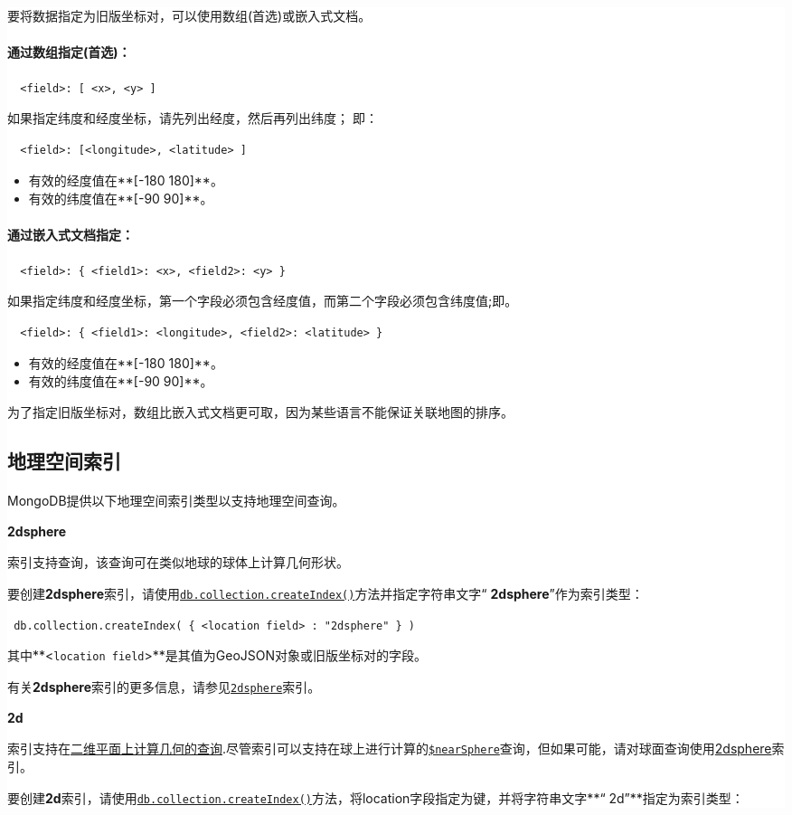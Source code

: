要将数据指定为旧版坐标对，可以使用数组\(首选\)或嵌入式文档。

#### 通过数组指定\(首选\)：

```text
  <field>: [ <x>, <y> ]
```

如果指定纬度和经度坐标，请先列出经度，然后再列出纬度； 即：

```text
  <field>: [<longitude>, <latitude> ]
```

* 有效的经度值在**\[-180 180\]**。
* 有效的纬度值在**\[-90 90\]**。

#### 通过嵌入式文档指定：

```text
  <field>: { <field1>: <x>, <field2>: <y> }
```

如果指定纬度和经度坐标，第一个字段必须包含经度值，而第二个字段必须包含纬度值;即。

```text
  <field>: { <field1>: <longitude>, <field2>: <latitude> }
```

* 有效的经度值在**\[-180 180\]**。
* 有效的纬度值在**\[-90 90\]**。

为了指定旧版坐标对，数组比嵌入式文档更可取，因为某些语言不能保证关联地图的排序。

## 地理空间索引

MongoDB提供以下地理空间索引类型以支持地理空间查询。

**2dsphere**

索引支持查询，该查询可在类似地球的球体上计算几何形状。

要创建**2dsphere**索引，请使用[`db.collection.createIndex()`](https://docs.mongodb.com/manual/reference/method/db.collection.createIndex/#db.collection.createIndex)方法并指定字符串文字“ **2dsphere**”作为索引类型：

```text
 db.collection.createIndex( { <location field> : "2dsphere" } )
```

其中**&lt;`location field`&gt;**是其值为GeoJSON对象或旧版坐标对的字段。

有关**2dsphere**索引的更多信息，请参见[`2dsphere`](https://docs.mongodb.com/manual/core/2dsphere/)索引。

**2d**

索引支持在[二维平面上计算几何的查询](https://docs.mongodb.com/master/geospatial-queries/#geospatial-geometry).尽管索引可以支持在球上进行计算的[`$nearSphere`](https://docs.mongodb.com/manual/reference/operator/query/nearSphere/#op._S_nearSphere)查询，但如果可能，请对球面查询使用[2dsphere](https://docs.mongodb.com/master/geospatial-queries/#geo-2dsphere)索引。

要创建**2d**索引，请使用[`db.collection.createIndex()`](https://docs.mongodb.com/manual/reference/method/db.collection.createIndex/#db.collection.createIndex)方法，将location字段指定为键，并将字符串文字**“ 2d”**指定为索引类型：
